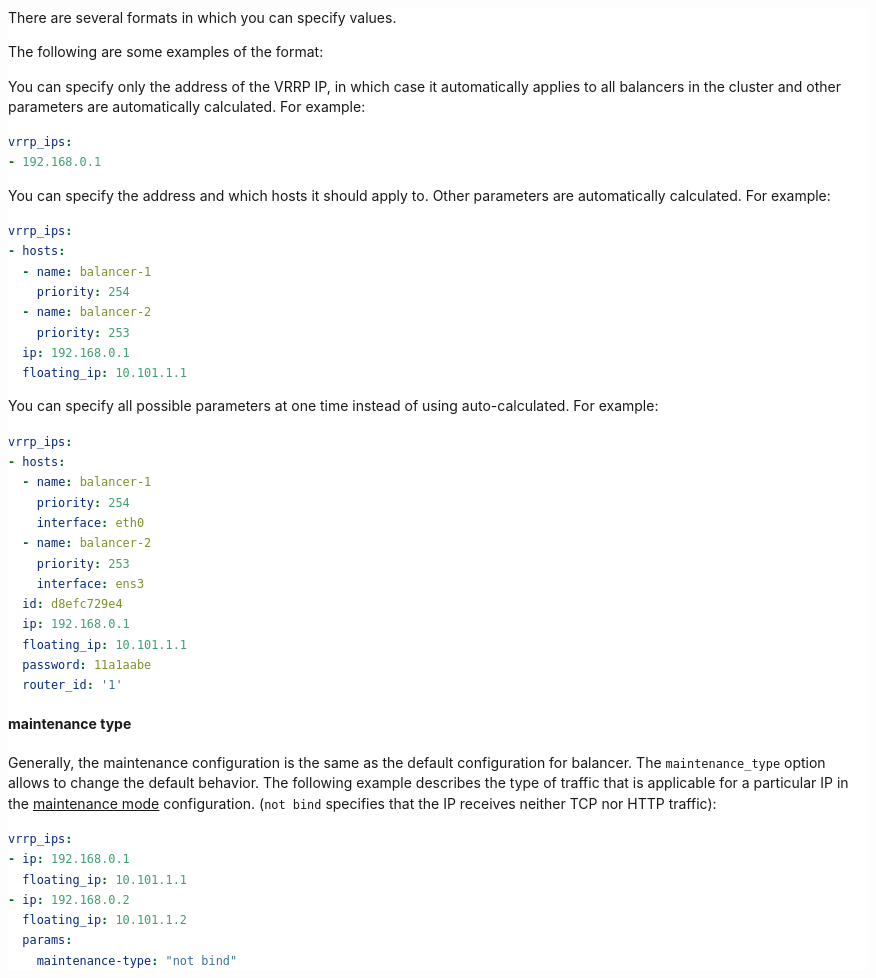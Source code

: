There are several formats in which you can specify values.

The following are some examples of the format:

You can specify only the address of the VRRP IP, in which case it automatically applies to all balancers in the cluster and other parameters are automatically calculated.
For example:

```yaml
vrrp_ips:
- 192.168.0.1
```

You can specify the address and which hosts it should apply to. Other parameters are automatically calculated.
For example:

```yaml
vrrp_ips:
- hosts:
  - name: balancer-1
    priority: 254
  - name: balancer-2
    priority: 253
  ip: 192.168.0.1
  floating_ip: 10.101.1.1
```

You can specify all possible parameters at one time instead of using auto-calculated. For example:

```yaml
vrrp_ips:
- hosts:
  - name: balancer-1
    priority: 254
    interface: eth0
  - name: balancer-2
    priority: 253
    interface: ens3
  id: d8efc729e4
  ip: 192.168.0.1
  floating_ip: 10.101.1.1
  password: 11a1aabe
  router_id: '1'
```

#### maintenance type

Generally, the maintenance configuration is the same as the default configuration for balancer. The `maintenance_type` option allows to change the default behavior.
The following example describes the type of traffic that is applicable for a particular IP 
in the [maintenance mode](/documentation/LoadBalancing.md#maintenance-mode) configuration. (`not bind` specifies that the IP receives neither TCP nor HTTP traffic):

```yaml
vrrp_ips:
- ip: 192.168.0.1
  floating_ip: 10.101.1.1
- ip: 192.168.0.2
  floating_ip: 10.101.1.2
  params:
    maintenance-type: "not bind"
```

